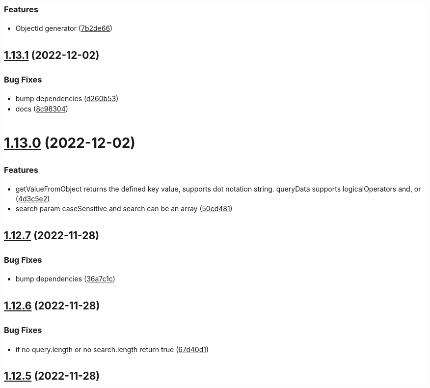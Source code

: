 
### Features

* ObjectId generator ([7b2de66](https://github.com/CoCreate-app/CoCreate-utils/commit/7b2de667e83ab5420228b86052cd2d6918d17188))

## [1.13.1](https://github.com/CoCreate-app/CoCreate-utils/compare/v1.13.0...v1.13.1) (2022-12-02)


### Bug Fixes

* bump dependencies ([d260b53](https://github.com/CoCreate-app/CoCreate-utils/commit/d260b531473a55becb72c25bc79b1e4924b9331e))
* docs ([8c98304](https://github.com/CoCreate-app/CoCreate-utils/commit/8c98304bb530b7d1357788ef9b03589cef1fcf4b))

# [1.13.0](https://github.com/CoCreate-app/CoCreate-utils/compare/v1.12.7...v1.13.0) (2022-12-02)


### Features

* getValueFromObject returns the defined key value, supports dot notation string. queryData supports logicalOperators and, or ([4d3c5e2](https://github.com/CoCreate-app/CoCreate-utils/commit/4d3c5e273ebe6042f78cb8f85d535468c1bd049d))
* search param caseSensitive and search can be an array ([50cd481](https://github.com/CoCreate-app/CoCreate-utils/commit/50cd4810bfa0b1e286b30d8418246045e67a2b37))

## [1.12.7](https://github.com/CoCreate-app/CoCreate-utils/compare/v1.12.6...v1.12.7) (2022-11-28)


### Bug Fixes

* bump dependencies ([36a7c1c](https://github.com/CoCreate-app/CoCreate-utils/commit/36a7c1c273c6767f6202241659172fd76ebd452a))

## [1.12.6](https://github.com/CoCreate-app/CoCreate-utils/compare/v1.12.5...v1.12.6) (2022-11-28)


### Bug Fixes

* if no query.length or no search.length return true ([67d40d1](https://github.com/CoCreate-app/CoCreate-utils/commit/67d40d14d4c2c6c21aa83c6ec0aca575efeaec08))

## [1.12.5](https://github.com/CoCreate-app/CoCreate-utils/compare/v1.12.4...v1.12.5) (2022-11-28)

